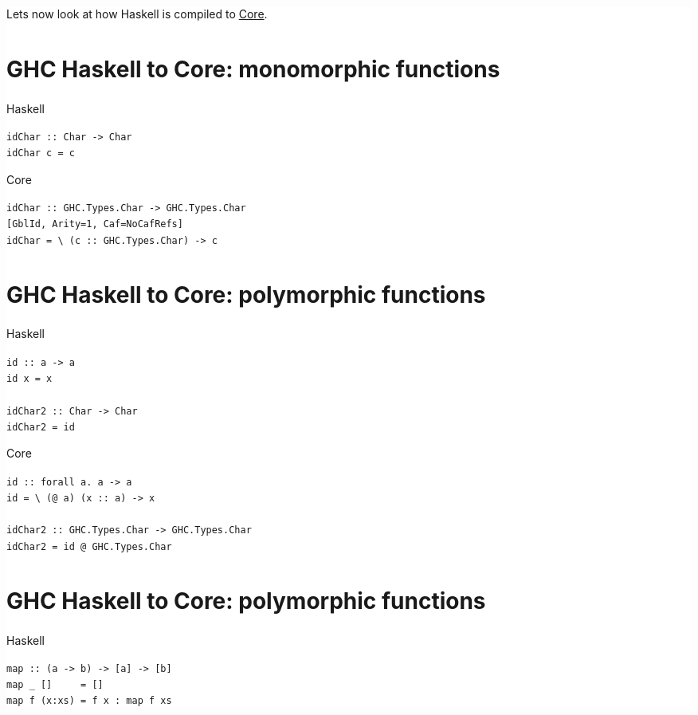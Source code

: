 Lets now look at how Haskell is compiled to
[Core](http://hackage.haskell.org/trac/ghc/wiki/Commentary/Compiler/CoreSynType).

# GHC Haskell to Core: monomorphic functions

Haskell

``` {.haskell}
idChar :: Char -> Char
idChar c = c
```

Core

``` {.haskell}
idChar :: GHC.Types.Char -> GHC.Types.Char
[GblId, Arity=1, Caf=NoCafRefs]
idChar = \ (c :: GHC.Types.Char) -> c
```


# GHC Haskell to Core: polymorphic functions

Haskell

``` {.haskell}
id :: a -> a
id x = x

idChar2 :: Char -> Char
idChar2 = id
```

Core

``` {.haskell}
id :: forall a. a -> a
id = \ (@ a) (x :: a) -> x

idChar2 :: GHC.Types.Char -> GHC.Types.Char
idChar2 = id @ GHC.Types.Char
```




# GHC Haskell to Core: polymorphic functions

Haskell

``` {.haskell}
map :: (a -> b) -> [a] -> [b]
map _ []     = []
map f (x:xs) = f x : map f xs
```
